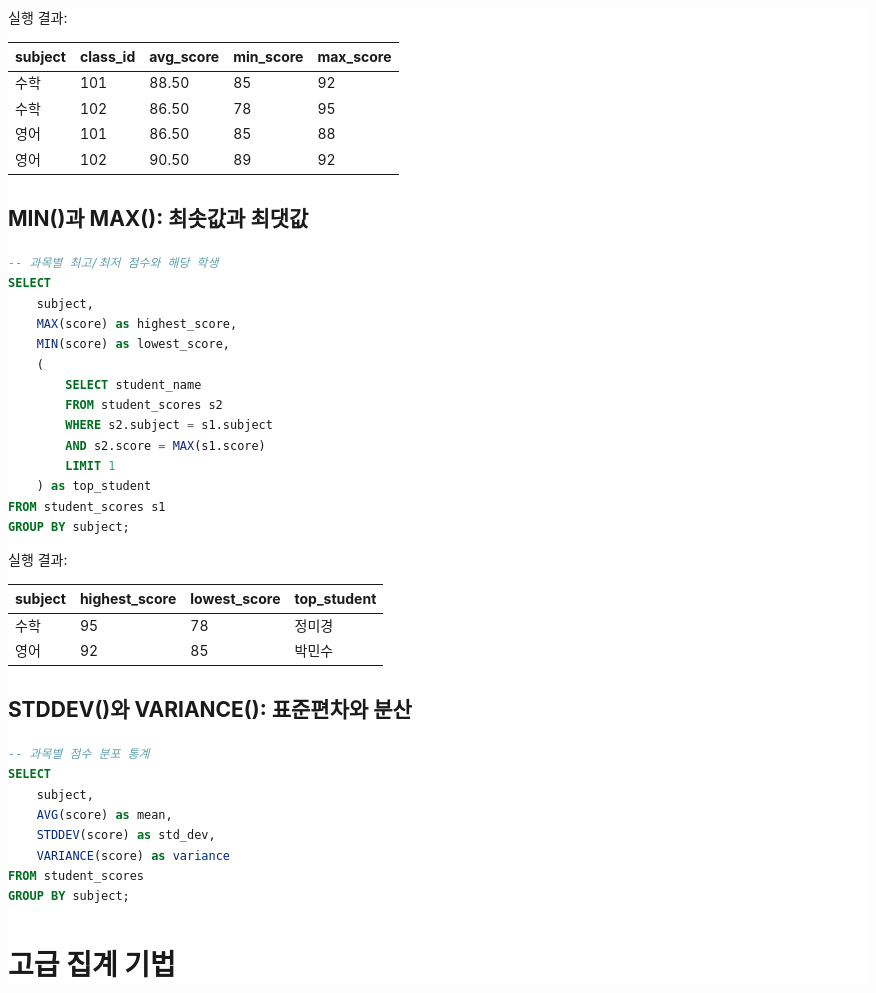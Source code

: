 실행 결과:

|subject|class_id|avg_score|min_score|max_score|
|---|---|---|---|---|
|수학|101|88.50|85|92|
|수학|102|86.50|78|95|
|영어|101|86.50|85|88|
|영어|102|90.50|89|92|

## MIN()과 MAX(): 최솟값과 최댓값

```sql
-- 과목별 최고/최저 점수와 해당 학생
SELECT 
    subject,
    MAX(score) as highest_score,
    MIN(score) as lowest_score,
    (
        SELECT student_name 
        FROM student_scores s2 
        WHERE s2.subject = s1.subject 
        AND s2.score = MAX(s1.score)
        LIMIT 1
    ) as top_student
FROM student_scores s1
GROUP BY subject;
```

실행 결과:

|subject|highest_score|lowest_score|top_student|
|---|---|---|---|
|수학|95|78|정미경|
|영어|92|85|박민수|

## STDDEV()와 VARIANCE(): 표준편차와 분산

```sql
-- 과목별 점수 분포 통계
SELECT 
    subject,
    AVG(score) as mean,
    STDDEV(score) as std_dev,
    VARIANCE(score) as variance
FROM student_scores
GROUP BY subject;
```

# 고급 집계 기법
